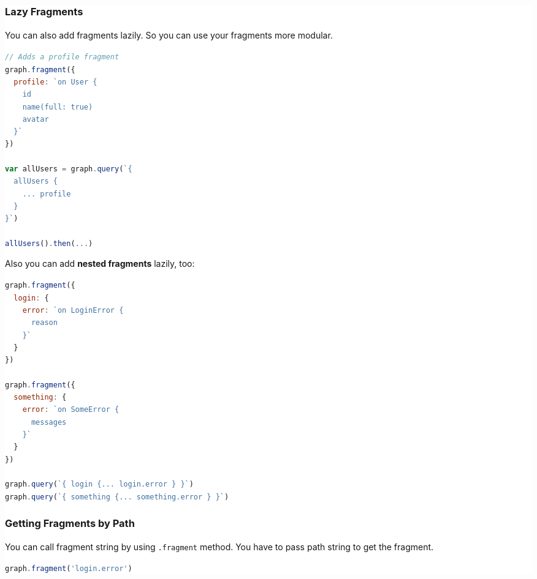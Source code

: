 ### Lazy Fragments

You can also add fragments lazily. So you can use your fragments more modular.

```js
// Adds a profile fragment
graph.fragment({
  profile: `on User {
    id
    name(full: true)
    avatar
  }`
})

var allUsers = graph.query(`{
  allUsers {
    ... profile
  }
}`)

allUsers().then(...)
```

Also you can add **nested fragments** lazily, too:

```js
graph.fragment({
  login: {
    error: `on LoginError {
      reason
    }`
  }
})

graph.fragment({
  something: {
    error: `on SomeError {
      messages
    }`
  }
})

graph.query(`{ login {... login.error } }`)
graph.query(`{ something {... something.error } }`)
```

### Getting Fragments by Path

You can call fragment string by using `.fragment` method. You have to pass path string to get the fragment.

```js
graph.fragment('login.error')
```
